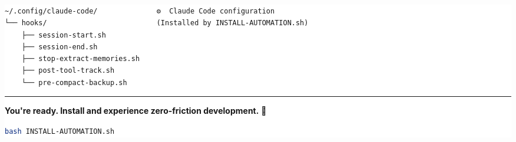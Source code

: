 ```
~/.config/claude-code/              ⚙️  Claude Code configuration
└── hooks/                          (Installed by INSTALL-AUTOMATION.sh)
    ├── session-start.sh
    ├── session-end.sh
    ├── stop-extract-memories.sh
    ├── post-tool-track.sh
    └── pre-compact-backup.sh
```

---

**You're ready. Install and experience zero-friction development.** 🚀

```bash
bash INSTALL-AUTOMATION.sh
```
